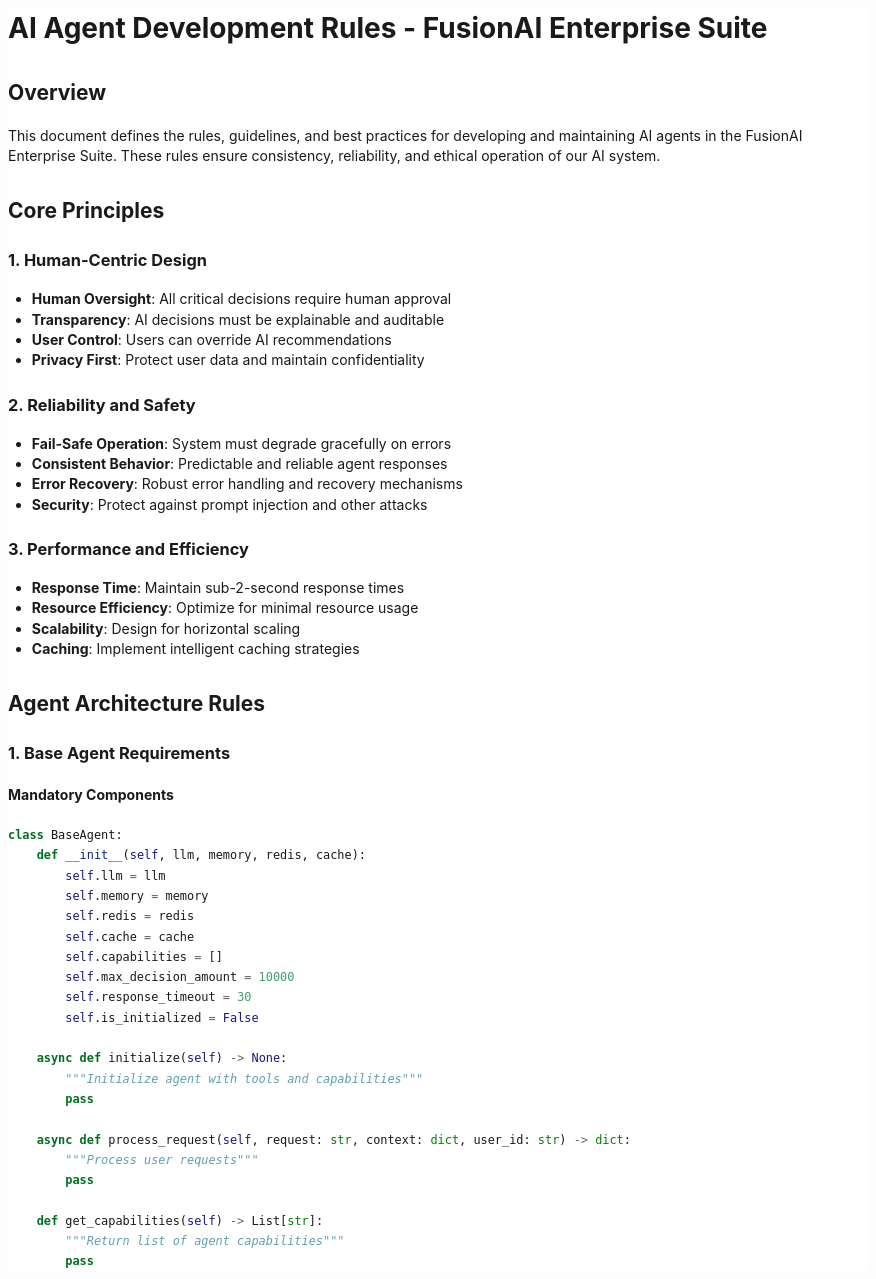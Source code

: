 # AI Agent Development Rules - FusionAI Enterprise Suite

## Overview

This document defines the rules, guidelines, and best practices for developing and maintaining AI agents in the FusionAI Enterprise Suite. These rules ensure consistency, reliability, and ethical operation of our AI system.

## Core Principles

### 1. Human-Centric Design
- **Human Oversight**: All critical decisions require human approval
- **Transparency**: AI decisions must be explainable and auditable
- **User Control**: Users can override AI recommendations
- **Privacy First**: Protect user data and maintain confidentiality

### 2. Reliability and Safety
- **Fail-Safe Operation**: System must degrade gracefully on errors
- **Consistent Behavior**: Predictable and reliable agent responses
- **Error Recovery**: Robust error handling and recovery mechanisms
- **Security**: Protect against prompt injection and other attacks

### 3. Performance and Efficiency
- **Response Time**: Maintain sub-2-second response times
- **Resource Efficiency**: Optimize for minimal resource usage
- **Scalability**: Design for horizontal scaling
- **Caching**: Implement intelligent caching strategies

## Agent Architecture Rules

### 1. Base Agent Requirements

#### Mandatory Components
```python
class BaseAgent:
    def __init__(self, llm, memory, redis, cache):
        self.llm = llm
        self.memory = memory
        self.redis = redis
        self.cache = cache
        self.capabilities = []
        self.max_decision_amount = 10000
        self.response_timeout = 30
        self.is_initialized = False
    
    async def initialize(self) -> None:
        """Initialize agent with tools and capabilities"""
        pass
    
    async def process_request(self, request: str, context: dict, user_id: str) -> dict:
        """Process user requests"""
        pass
    
    def get_capabilities(self) -> List[str]:
        """Return list of agent capabilities"""
        pass
```
